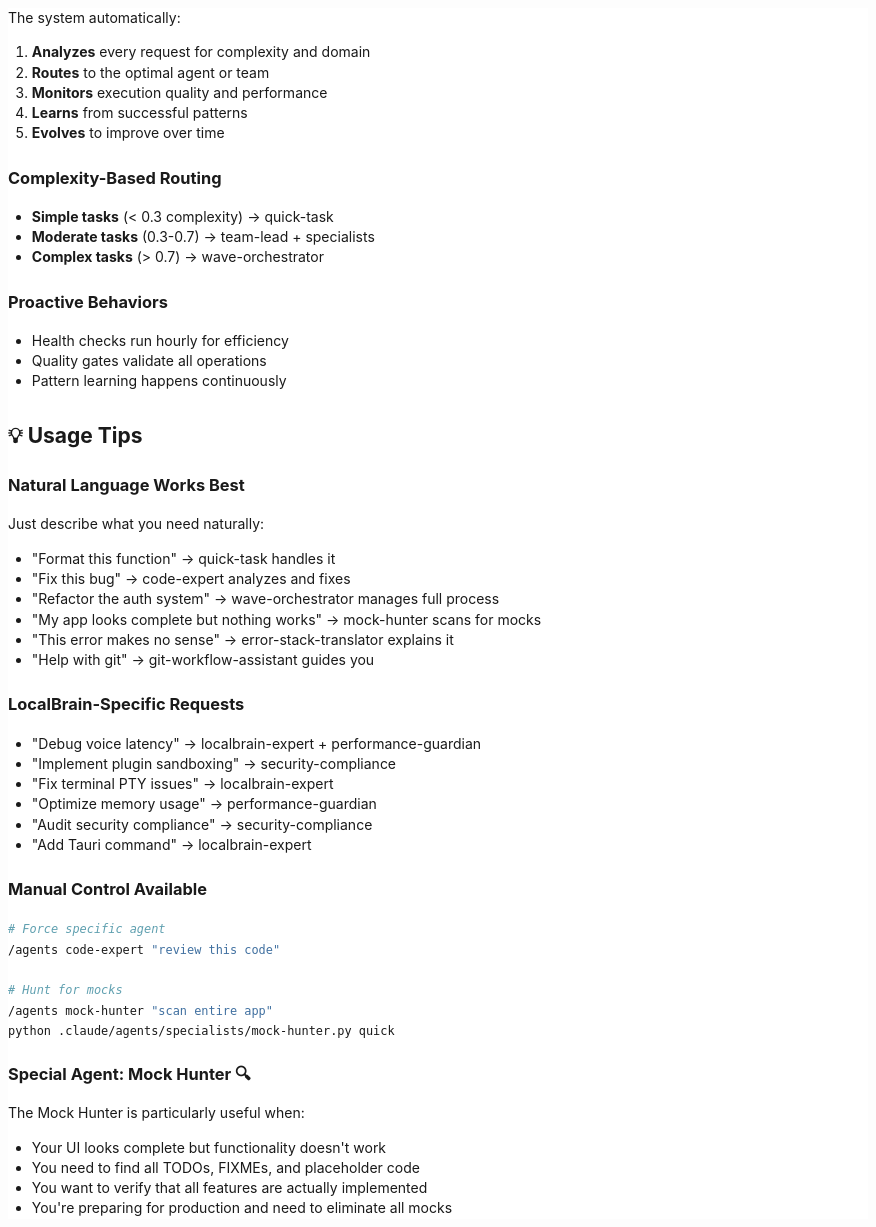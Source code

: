 The system automatically:
1. **Analyzes** every request for complexity and domain
2. **Routes** to the optimal agent or team
3. **Monitors** execution quality and performance
4. **Learns** from successful patterns
5. **Evolves** to improve over time

### Complexity-Based Routing
- **Simple tasks** (< 0.3 complexity) → quick-task
- **Moderate tasks** (0.3-0.7) → team-lead + specialists
- **Complex tasks** (> 0.7) → wave-orchestrator

### Proactive Behaviors
- Health checks run hourly for efficiency
- Quality gates validate all operations
- Pattern learning happens continuously

## 💡 Usage Tips

### Natural Language Works Best
Just describe what you need naturally:
- "Format this function" → quick-task handles it
- "Fix this bug" → code-expert analyzes and fixes
- "Refactor the auth system" → wave-orchestrator manages full process
- "My app looks complete but nothing works" → mock-hunter scans for mocks
- "This error makes no sense" → error-stack-translator explains it
- "Help with git" → git-workflow-assistant guides you

### LocalBrain-Specific Requests
- "Debug voice latency" → localbrain-expert + performance-guardian
- "Implement plugin sandboxing" → security-compliance
- "Fix terminal PTY issues" → localbrain-expert
- "Optimize memory usage" → performance-guardian
- "Audit security compliance" → security-compliance
- "Add Tauri command" → localbrain-expert

### Manual Control Available
```bash
# Force specific agent
/agents code-expert "review this code"

# Hunt for mocks
/agents mock-hunter "scan entire app"
python .claude/agents/specialists/mock-hunter.py quick
```

### Special Agent: Mock Hunter 🔍
The Mock Hunter is particularly useful when:
- Your UI looks complete but functionality doesn't work
- You need to find all TODOs, FIXMEs, and placeholder code
- You want to verify that all features are actually implemented
- You're preparing for production and need to eliminate all mocks
